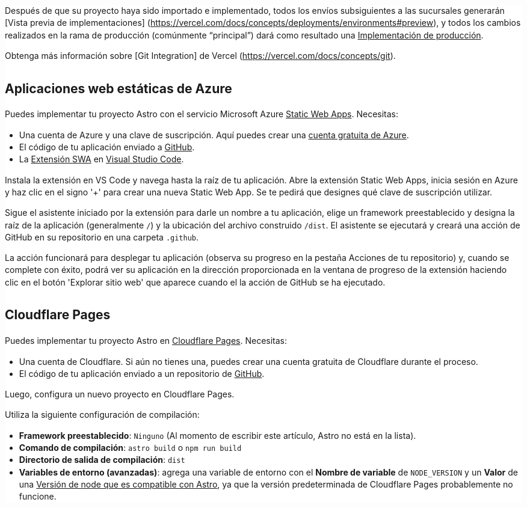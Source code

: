 Después de que su proyecto haya sido importado e implementado, todos los envíos subsiguientes a las sucursales generarán [Vista previa de implementaciones] (https://vercel.com/docs/concepts/deployments/environments#preview), y todos los cambios realizados en la rama de producción (comúnmente “principal”) dará como resultado una [Implementación de producción](https://vercel.com/docs/concepts/deployments/environments#production).

Obtenga más información sobre [Git Integration] de Vercel (https://vercel.com/docs/concepts/git).

## Aplicaciones web estáticas de Azure

Puedes implementar tu proyecto Astro con el servicio Microsoft Azure [Static Web Apps](https://aka.ms/staticwebapps). Necesitas:

- Una cuenta de Azure y una clave de suscripción. Aquí puedes crear una [cuenta gratuita de Azure](https://azure.microsoft.com/free).
- El código de tu aplicación enviado a [GitHub](https://github.com).
- La [Extensión SWA](https://marketplace.visualstudio.com/items?itemName=ms-azuretools.vscode-azurestaticwebapps) en [Visual Studio Code](https://code.visualstudio.com).

Instala la extensión en VS Code y navega hasta la raíz de tu aplicación. Abre la extensión Static Web Apps, inicia sesión en Azure y haz clic en el signo '+' para crear una nueva Static Web App. Se te pedirá que designes qué clave de suscripción utilizar.

Sigue el asistente iniciado por la extensión para darle un nombre a tu aplicación, elige un framework preestablecido y designa la raíz de la aplicación (generalmente `/`) y la ubicación del archivo construido `/dist`. El asistente se ejecutará y creará una acción de GitHub en su repositorio en una carpeta `.github`.

La acción funcionará para desplegar tu aplicación (observa su progreso en la pestaña Acciones de tu repositorio) y, cuando se complete con éxito, podrá ver su aplicación en la dirección proporcionada en la ventana de progreso de la extensión haciendo clic en el botón 'Explorar sitio web' que aparece cuando el la acción de GitHub se ha ejecutado.

## Cloudflare Pages

Puedes implementar tu proyecto Astro en [Cloudflare Pages](https://pages.cloudflare.com). Necesitas:

- Una cuenta de Cloudflare. Si aún no tienes una, puedes crear una cuenta gratuita de Cloudflare durante el proceso.
- El código de tu aplicación enviado a un repositorio de [GitHub](https://github.com).

Luego, configura un nuevo proyecto en Cloudflare Pages.

Utiliza la siguiente configuración de compilación:

- **Framework preestablecido**: `Ninguno` (Al momento de escribir este artículo, Astro no está en la lista).
- **Comando de compilación**: `astro build` o `npm run build`
- **Directorio de salida de compilación**: `dist`
- **Variables de entorno (avanzadas)**: agrega una variable de entorno con el **Nombre de variable** de `NODE_VERSION` y un **Valor** de una [Versión de node que es compatible con Astro](https://docs.astro.build/installation#prerequisites), ya que la versión predeterminada de Cloudflare Pages probablemente no funcione.

